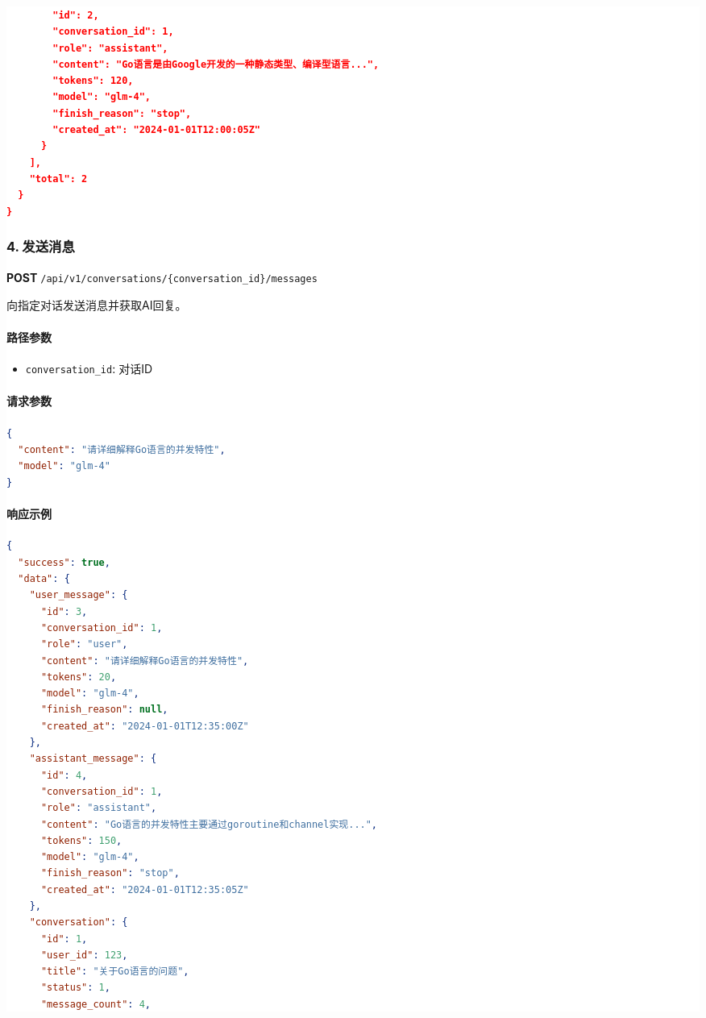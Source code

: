 ```json
        "id": 2,
        "conversation_id": 1,
        "role": "assistant",
        "content": "Go语言是由Google开发的一种静态类型、编译型语言...",
        "tokens": 120,
        "model": "glm-4",
        "finish_reason": "stop",
        "created_at": "2024-01-01T12:00:05Z"
      }
    ],
    "total": 2
  }
}
```

### 4. 发送消息

**POST** `/api/v1/conversations/{conversation_id}/messages`

向指定对话发送消息并获取AI回复。

#### 路径参数

- `conversation_id`: 对话ID

#### 请求参数

```json
{
  "content": "请详细解释Go语言的并发特性",
  "model": "glm-4"
}
```

#### 响应示例

```json
{
  "success": true,
  "data": {
    "user_message": {
      "id": 3,
      "conversation_id": 1,
      "role": "user",
      "content": "请详细解释Go语言的并发特性",
      "tokens": 20,
      "model": "glm-4",
      "finish_reason": null,
      "created_at": "2024-01-01T12:35:00Z"
    },
    "assistant_message": {
      "id": 4,
      "conversation_id": 1,
      "role": "assistant",
      "content": "Go语言的并发特性主要通过goroutine和channel实现...",
      "tokens": 150,
      "model": "glm-4",
      "finish_reason": "stop",
      "created_at": "2024-01-01T12:35:05Z"
    },
    "conversation": {
      "id": 1,
      "user_id": 123,
      "title": "关于Go语言的问题",
      "status": 1,
      "message_count": 4,
```